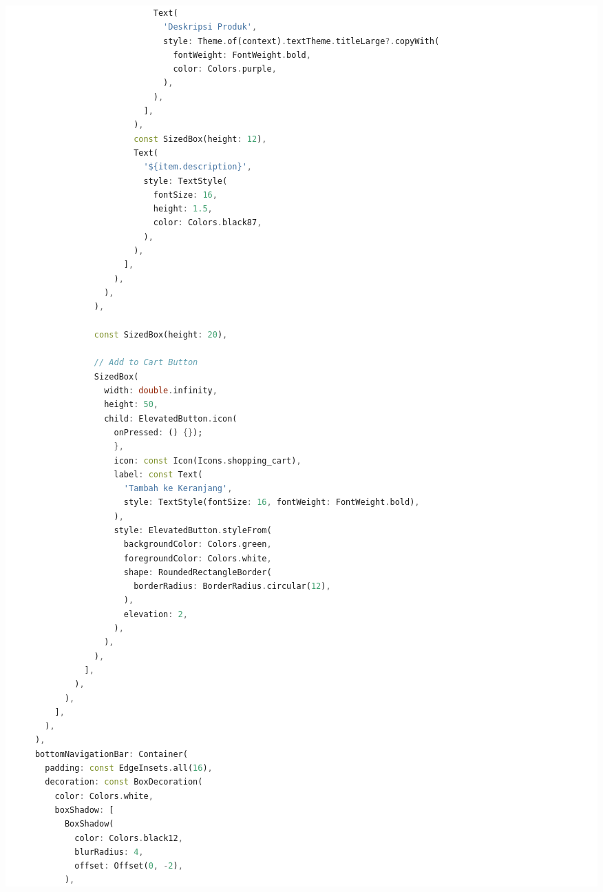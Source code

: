 ```dart
                              Text(
                                'Deskripsi Produk',
                                style: Theme.of(context).textTheme.titleLarge?.copyWith(
                                  fontWeight: FontWeight.bold,
                                  color: Colors.purple,
                                ),
                              ),
                            ],
                          ),
                          const SizedBox(height: 12),
                          Text(
                            '${item.description}',
                            style: TextStyle(
                              fontSize: 16,
                              height: 1.5,
                              color: Colors.black87,
                            ),
                          ),
                        ],
                      ),
                    ),
                  ),
                  
                  const SizedBox(height: 20),
                  
                  // Add to Cart Button
                  SizedBox(
                    width: double.infinity,
                    height: 50,
                    child: ElevatedButton.icon(
                      onPressed: () {});
                      },
                      icon: const Icon(Icons.shopping_cart),
                      label: const Text(
                        'Tambah ke Keranjang',
                        style: TextStyle(fontSize: 16, fontWeight: FontWeight.bold),
                      ),
                      style: ElevatedButton.styleFrom(
                        backgroundColor: Colors.green,
                        foregroundColor: Colors.white,
                        shape: RoundedRectangleBorder(
                          borderRadius: BorderRadius.circular(12),
                        ),
                        elevation: 2,
                      ),
                    ),
                  ),
                ],
              ),
            ),
          ],
        ),
      ),
      bottomNavigationBar: Container(
        padding: const EdgeInsets.all(16),
        decoration: const BoxDecoration(
          color: Colors.white,
          boxShadow: [
            BoxShadow(
              color: Colors.black12,
              blurRadius: 4,
              offset: Offset(0, -2),
            ),
```